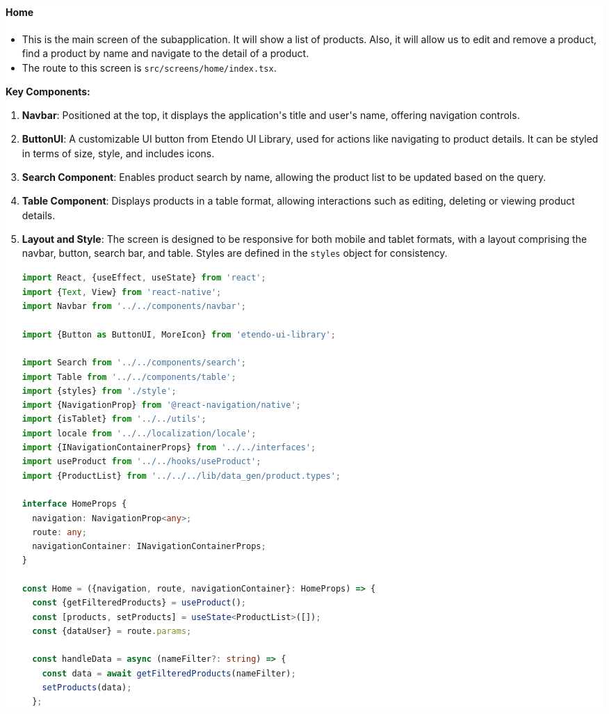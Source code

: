 #### Home
  - This is the main screen of the subapplication. It will show a list of products. Also, it will allow us to edit and remove a product, find a product by name and navigate to the detail of a product.
  - The route to this screen is `src/screens/home/index.tsx`.

**Key Components:**

1. **Navbar**: Positioned at the top, it displays the application's title and user's name, offering navigation controls.

2. **ButtonUI**: A customizable UI button from Etendo UI Library, used for actions like navigating to product details. It can be styled in terms of size, style, and includes icons.

3. **Search Component**: Enables product search by name, allowing the product list to be updated based on the query.

4. **Table Component**: Displays products in a table format, allowing interactions such as editing, deleting or viewing product details.

5. **Layout and Style**: The screen is designed to be responsive for both mobile and tablet formats, with a layout comprising the navbar, button, search bar, and table. Styles are defined in the `styles` object for consistency.

    ```typescript title="Home.tsx"
    import React, {useEffect, useState} from 'react';
    import {Text, View} from 'react-native';
    import Navbar from '../../components/navbar';

    import {Button as ButtonUI, MoreIcon} from 'etendo-ui-library';

    import Search from '../../components/search';
    import Table from '../../components/table';
    import {styles} from './style';
    import {NavigationProp} from '@react-navigation/native';
    import {isTablet} from '../../utils';
    import locale from '../../localization/locale';
    import {INavigationContainerProps} from '../../interfaces';
    import useProduct from '../../hooks/useProduct';
    import {ProductList} from '../../../lib/data_gen/product.types';

    interface HomeProps {
      navigation: NavigationProp<any>;
      route: any;
      navigationContainer: INavigationContainerProps;
    }

    const Home = ({navigation, route, navigationContainer}: HomeProps) => {
      const {getFilteredProducts} = useProduct();
      const [products, setProducts] = useState<ProductList>([]);
      const {dataUser} = route.params;

      const handleData = async (nameFilter?: string) => {
        const data = await getFilteredProducts(nameFilter);
        setProducts(data);
      };
